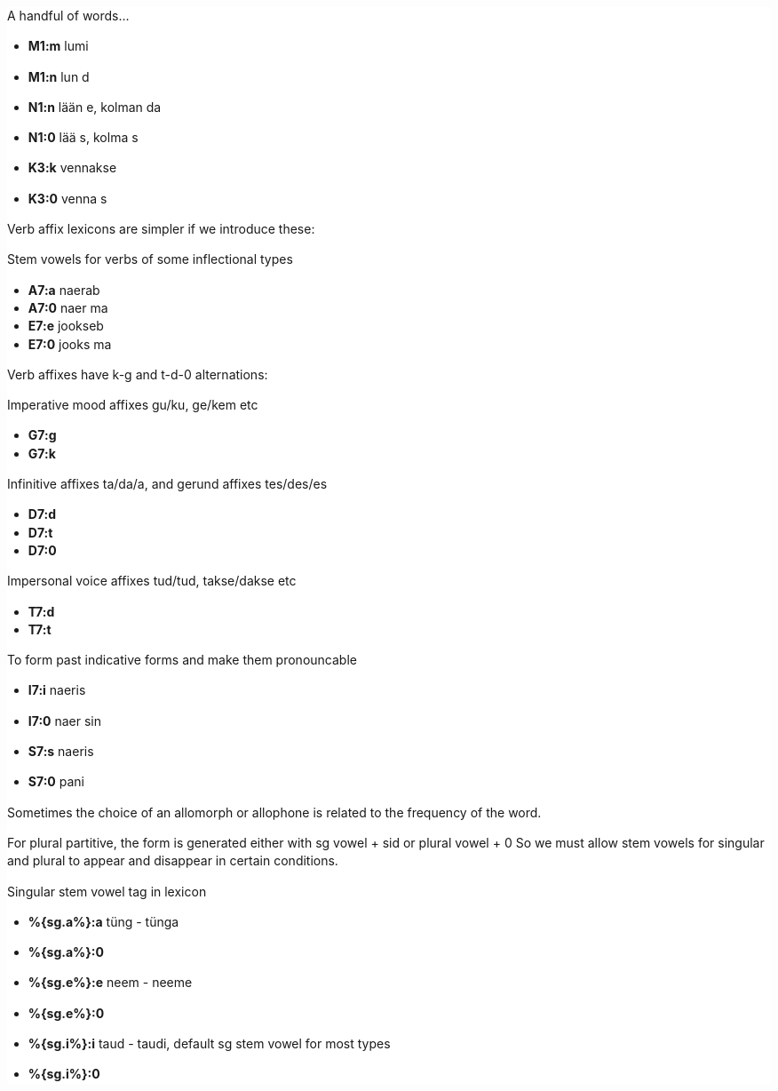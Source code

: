 A handful of words...

 * **M1:m** lumi
 * **M1:n** lun d

 * **N1:n** lään e, kolman da
 * **N1:0** lää s,  kolma s

 * **K3:k** vennakse
 * **K3:0** venna s

Verb affix lexicons are simpler if we introduce these:

Stem vowels for verbs of some inflectional types

 * **A7:a** naerab
 * **A7:0** naer ma
 * **E7:e** jookseb
 * **E7:0** jooks ma

Verb affixes have k-g and t-d-0 alternations:

Imperative mood affixes gu/ku, ge/kem etc

 * **G7:g**
 * **G7:k**

Infinitive affixes ta/da/a, and gerund affixes tes/des/es

 * **D7:d**
 * **D7:t**
 * **D7:0**

Impersonal voice affixes tud/tud, takse/dakse etc

 * **T7:d**
 * **T7:t**

To form past indicative forms and make them pronouncable

 * **I7:i** naeris
 * **I7:0** naer sin

 * **S7:s** naeris
 * **S7:0** pani

Sometimes the choice of an allomorph or allophone is related to the frequency of the word.

For plural partitive, the form is generated either with sg vowel + sid or plural vowel + 0
So we must allow stem vowels for singular and plural to appear and disappear in certain conditions.

Singular stem vowel tag in lexicon

 * **%{sg.a%}:a** tüng - tünga
 * **%{sg.a%}:0** 

 * **%{sg.e%}:e** neem - neeme
 * **%{sg.e%}:0** 

 * **%{sg.i%}:i** taud - taudi, default sg stem vowel for most types
 * **%{sg.i%}:0** 
